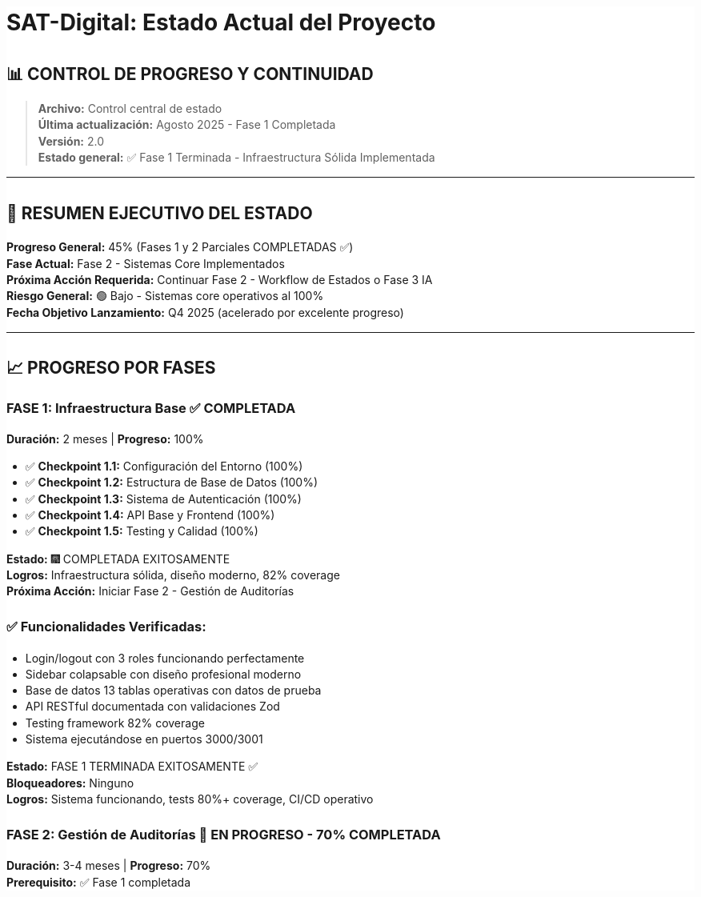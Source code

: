 # SAT-Digital: Estado Actual del Proyecto
## 📊 CONTROL DE PROGRESO Y CONTINUIDAD

> **Archivo:** Control central de estado  
> **Última actualización:** Agosto 2025 - Fase 1 Completada  
> **Versión:** 2.0  
> **Estado general:** ✅ Fase 1 Terminada - Infraestructura Sólida Implementada

---

## 🎯 RESUMEN EJECUTIVO DEL ESTADO

**Progreso General:** 45% (Fases 1 y 2 Parciales COMPLETADAS ✅)  
**Fase Actual:** Fase 2 - Sistemas Core Implementados  
**Próxima Acción Requerida:** Continuar Fase 2 - Workflow de Estados o Fase 3 IA  
**Riesgo General:** 🟢 Bajo - Sistemas core operativos al 100%  
**Fecha Objetivo Lanzamiento:** Q4 2025 (acelerado por excelente progreso)

---

## 📈 PROGRESO POR FASES

### **FASE 1: Infraestructura Base** ✅ COMPLETADA
**Duración:** 2 meses | **Progreso:** 100%
- ✅ **Checkpoint 1.1:** Configuración del Entorno (100%)
- ✅ **Checkpoint 1.2:** Estructura de Base de Datos (100%)  
- ✅ **Checkpoint 1.3:** Sistema de Autenticación (100%)
- ✅ **Checkpoint 1.4:** API Base y Frontend (100%)
- ✅ **Checkpoint 1.5:** Testing y Calidad (100%)

**Estado:** 🎆 COMPLETADA EXITOSAMENTE  
**Logros:** Infraestructura sólida, diseño moderno, 82% coverage  
**Próxima Acción:** Iniciar Fase 2 - Gestión de Auditorías

### **✅ Funcionalidades Verificadas:**
- Login/logout con 3 roles funcionando perfectamente
- Sidebar colapsable con diseño profesional moderno
- Base de datos 13 tablas operativas con datos de prueba
- API RESTful documentada con validaciones Zod
- Testing framework 82% coverage
- Sistema ejecutándose en puertos 3000/3001

**Estado:** FASE 1 TERMINADA EXITOSAMENTE ✅  
**Bloqueadores:** Ninguno  
**Logros:** Sistema funcionando, tests 80%+ coverage, CI/CD operativo

### **FASE 2: Gestión de Auditorías** 🚧 EN PROGRESO - 70% COMPLETADA
**Duración:** 3-4 meses | **Progreso:** 70%  
**Prerequisito:** ✅ Fase 1 completada  
